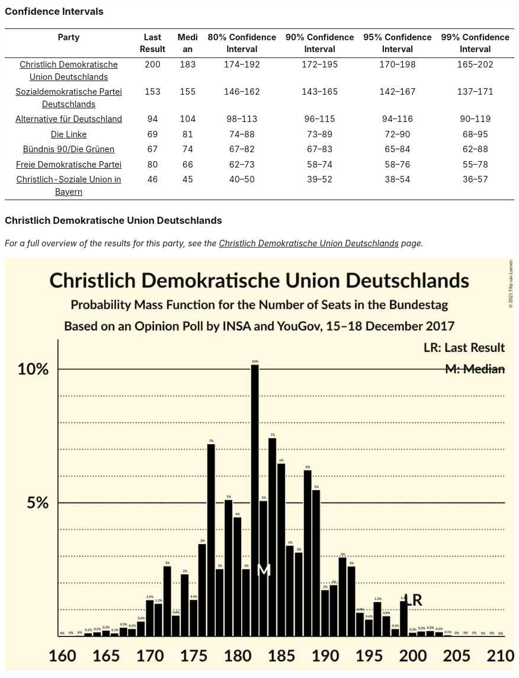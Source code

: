 ### Confidence Intervals

| Party | Last Result | Median | 80% Confidence Interval | 90% Confidence Interval | 95% Confidence Interval | 99% Confidence Interval |
|:-----:|:-----------:|:------:|:-----------------------:|:-----------------------:|:-----------------------:|:-----------------------:|
| <a href="#christlich-demokratische-union-deutschlands">Christlich Demokratische Union Deutschlands</a> | 200 | 183 | 174–192 |172–195 |170–198 |165–202 |
| <a href="#sozialdemokratische-partei-deutschlands">Sozialdemokratische Partei Deutschlands</a> | 153 | 155 | 146–162 |143–165 |142–167 |137–171 |
| <a href="#alternative-für-deutschland">Alternative für Deutschland</a> | 94 | 104 | 98–113 |96–115 |94–116 |90–119 |
| <a href="#die-linke">Die Linke</a> | 69 | 81 | 74–88 |73–89 |72–90 |68–95 |
| <a href="#bündnis-90/die-grünen">Bündnis 90/Die Grünen</a> | 67 | 74 | 67–82 |67–83 |65–84 |62–88 |
| <a href="#freie-demokratische-partei">Freie Demokratische Partei</a> | 80 | 66 | 62–73 |58–74 |58–76 |55–78 |
| <a href="#christlich-soziale-union-in-bayern">Christlich-Soziale Union in Bayern</a> | 46 | 45 | 40–50 |39–52 |38–54 |36–57 |

### Christlich Demokratische Union Deutschlands

*For a full overview of the results for this party, see the [Christlich Demokratische Union Deutschlands](party-christlichdemokratischeuniondeutschlands.html) page.*

![Graph with seats probability mass function not yet produced](2017-12-18-INSAandYouGov-seats-pmf-christlichdemokratischeuniondeutschlands.png "Seats Probability Mass Function")
